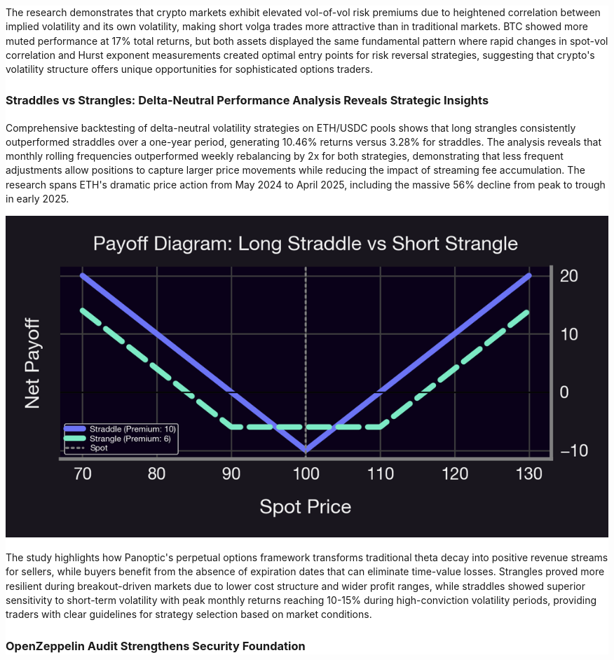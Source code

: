 The research demonstrates that crypto markets exhibit elevated vol-of-vol risk premiums due to heightened correlation between implied volatility and its own volatility, making short volga trades more attractive than in traditional markets. BTC showed more muted performance at 17% total returns, but both assets displayed the same fundamental pattern where rapid changes in spot-vol correlation and Hurst exponent measurements created optimal entry points for risk reversal strategies, suggesting that crypto's volatility structure offers unique opportunities for sophisticated options traders.

### Straddles vs Strangles: Delta-Neutral Performance Analysis Reveals Strategic Insights

Comprehensive backtesting of delta-neutral volatility strategies on ETH/USDC pools shows that long strangles consistently outperformed straddles over a one-year period, generating 10.46% returns versus 3.28% for straddles. The analysis reveals that monthly rolling frequencies outperformed weekly rebalancing by 2x for both strategies, demonstrating that less frequent adjustments allow positions to capture larger price movements while reducing the impact of streaming fee accumulation. The research spans ETH's dramatic price action from May 2024 to April 2025, including the massive 56% decline from peak to trough in early 2025.

![](./05.png)

The study highlights how Panoptic's perpetual options framework transforms traditional theta decay into positive revenue streams for sellers, while buyers benefit from the absence of expiration dates that can eliminate time-value losses. Strangles proved more resilient during breakout-driven markets due to lower cost structure and wider profit ranges, while straddles showed superior sensitivity to short-term volatility with peak monthly returns reaching 10-15% during high-conviction volatility periods, providing traders with clear guidelines for strategy selection based on market conditions.

### OpenZeppelin Audit Strengthens Security Foundation
